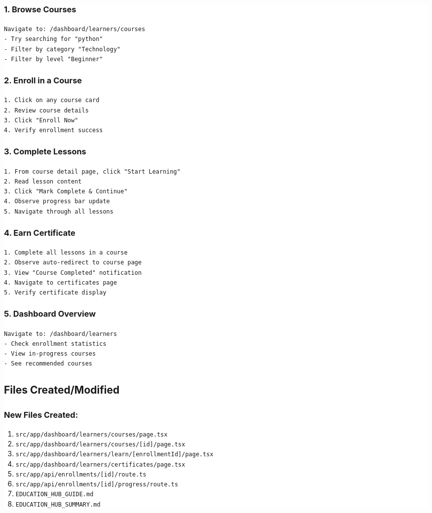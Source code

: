 ### 1. Browse Courses
```
Navigate to: /dashboard/learners/courses
- Try searching for "python"
- Filter by category "Technology"
- Filter by level "Beginner"
```

### 2. Enroll in a Course
```
1. Click on any course card
2. Review course details
3. Click "Enroll Now"
4. Verify enrollment success
```

### 3. Complete Lessons
```
1. From course detail page, click "Start Learning"
2. Read lesson content
3. Click "Mark Complete & Continue"
4. Observe progress bar update
5. Navigate through all lessons
```

### 4. Earn Certificate
```
1. Complete all lessons in a course
2. Observe auto-redirect to course page
3. View "Course Completed" notification
4. Navigate to certificates page
5. Verify certificate display
```

### 5. Dashboard Overview
```
Navigate to: /dashboard/learners
- Check enrollment statistics
- View in-progress courses
- See recommended courses
```

## Files Created/Modified

### New Files Created:
1. `src/app/dashboard/learners/courses/page.tsx`
2. `src/app/dashboard/learners/courses/[id]/page.tsx`
3. `src/app/dashboard/learners/learn/[enrollmentId]/page.tsx`
4. `src/app/dashboard/learners/certificates/page.tsx`
5. `src/app/api/enrollments/[id]/route.ts`
6. `src/app/api/enrollments/[id]/progress/route.ts`
7. `EDUCATION_HUB_GUIDE.md`
8. `EDUCATION_HUB_SUMMARY.md`
